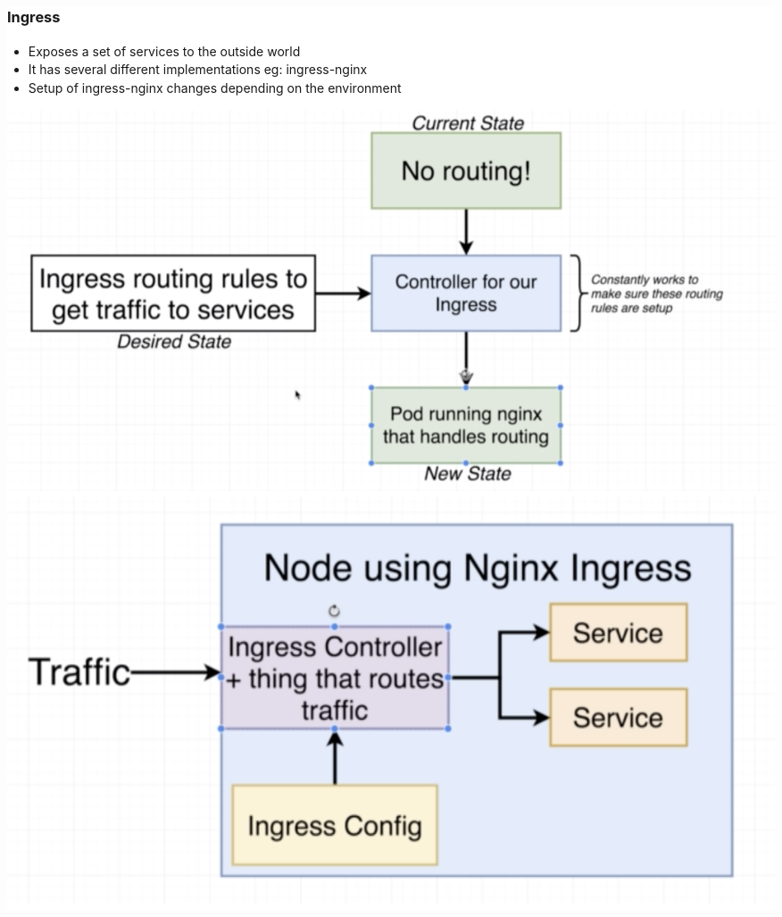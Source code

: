 ### Ingress

 - Exposes a set of services to the outside world
 - It has several different implementations eg: ingress-nginx
 - Setup of ingress-nginx changes depending on the environment

![](readme_images/ingress.png) 
![](readme_images/ingress1.png) 